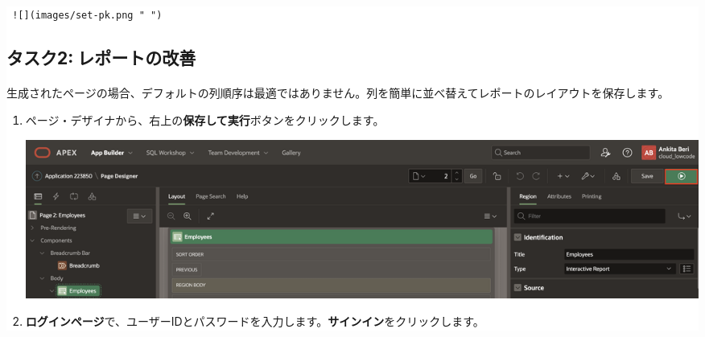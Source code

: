      ![](images/set-pk.png " ")

## タスク2: レポートの改善
生成されたページの場合、デフォルトの列順序は最適ではありません。列を簡単に並べ替えてレポートのレイアウトを保存します。  

1. ページ・デザイナから、右上の**保存して実行**ボタンをクリックします。  

     ![](images/go-runtime.png " ")  

2. **ログインページ**で、ユーザーIDとパスワードを入力します。**サインイン**をクリックします。

